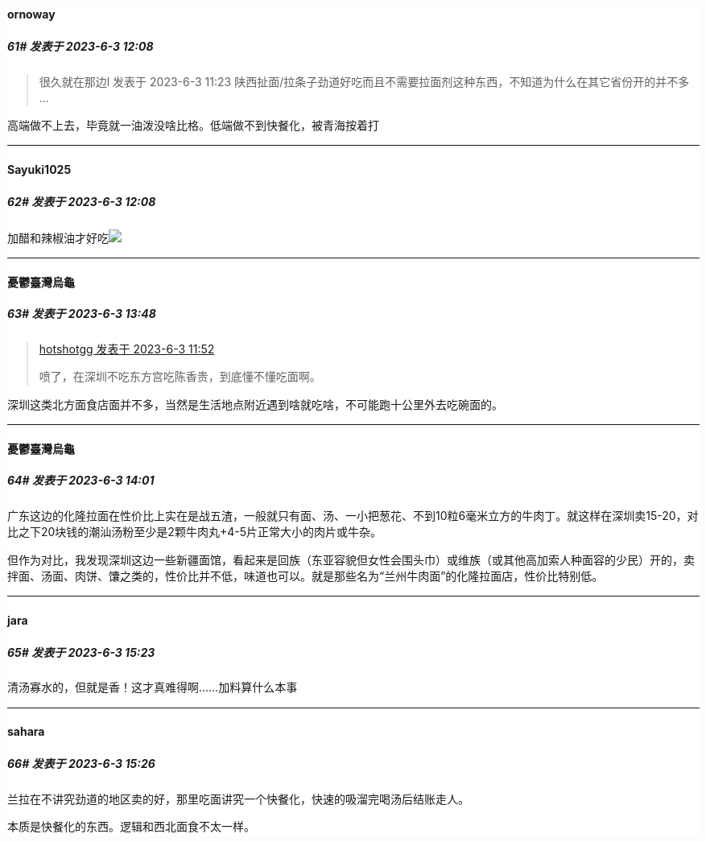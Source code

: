 ####  ornoway  
##### 61#       发表于 2023-6-3 12:08

<blockquote>很久就在那边l 发表于 2023-6-3 11:23
陕西扯面/拉条子劲道好吃而且不需要拉面剂这种东西，不知道为什么在其它省份开的并不多 ...</blockquote>
高端做不上去，毕竟就一油泼没啥比格。低端做不到快餐化，被青海按着打

*****

####  Sayuki1025  
##### 62#       发表于 2023-6-3 12:08

加醋和辣椒油才好吃<img src="https://static.saraba1st.com/image/smiley/face2017/072.png" referrerpolicy="no-referrer">


*****

####  憂鬱臺灣烏龜  
##### 63#       发表于 2023-6-3 13:48

<blockquote><a href="httphttps://bbs.saraba1st.com/2b/forum.php?mod=redirect&amp;goto=findpost&amp;pid=61100104&amp;ptid=2138156" target="_blank">hotshotgg 发表于 2023-6-3 11:52</a>

喷了，在深圳不吃东方宫吃陈香贵，到底懂不懂吃面啊。</blockquote>
深圳这类北方面食店面并不多，当然是生活地点附近遇到啥就吃啥，不可能跑十公里外去吃碗面的。


*****

####  憂鬱臺灣烏龜  
##### 64#       发表于 2023-6-3 14:01

广东这边的化隆拉面在性价比上实在是战五渣，一般就只有面、汤、一小把葱花、不到10粒6毫米立方的牛肉丁。就这样在深圳卖15-20，对比之下20块钱的潮汕汤粉至少是2颗牛肉丸+4-5片正常大小的肉片或牛杂。

但作为对比，我发现深圳这边一些新疆面馆，看起来是回族（东亚容貌但女性会围头巾）或维族（或其他高加索人种面容的少民）开的，卖拌面、汤面、肉饼、馕之类的，性价比并不低，味道也可以。就是那些名为“兰州牛肉面”的化隆拉面店，性价比特别低。


*****

####  jara  
##### 65#       发表于 2023-6-3 15:23

清汤寡水的，但就是香！这才真难得啊……加料算什么本事


*****

####  sahara  
##### 66#       发表于 2023-6-3 15:26

兰拉在不讲究劲道的地区卖的好，那里吃面讲究一个快餐化，快速的吸溜完喝汤后结账走人。

本质是快餐化的东西。逻辑和西北面食不太一样。
